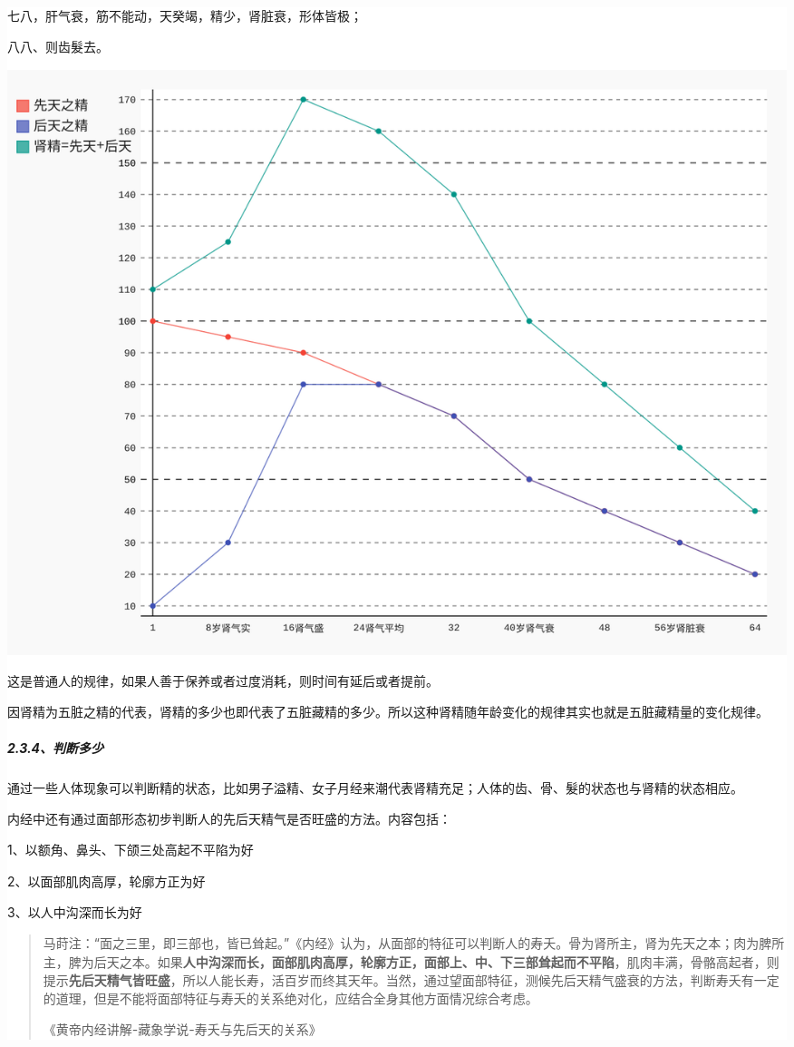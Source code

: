 七八，肝气衰，筋不能动，天癸竭，精少，肾脏衰，形体皆极；

八八、则齿髮去。

<img src="img/shenjing.svg"  />

这是普通人的规律，如果人善于保养或者过度消耗，则时间有延后或者提前。

因肾精为五脏之精的代表，肾精的多少也即代表了五脏藏精的多少。所以这种肾精随年龄变化的规律其实也就是五脏藏精量的变化规律。

##### 2.3.4、判断多少

通过一些人体现象可以判断精的状态，比如男子溢精、女子月经来潮代表肾精充足；人体的齿、骨、髮的状态也与肾精的状态相应。

内经中还有通过面部形态初步判断人的先后天精气是否旺盛的方法。内容包括：

1、以额角、鼻头、下颌三处高起不平陷为好

2、以面部肌肉高厚，轮廓方正为好

3、以人中沟深而长为好

> 马莳注：“面之三里，即三部也，皆已耸起。”《内经》认为，从面部的特征可以判断人的寿夭。骨为肾所主，肾为先天之本；肉为脾所主，脾为后天之本。如果**人中沟深而长，面部肌肉高厚，轮廓方正，面部上、中、下三部耸起而不平陷**，肌肉丰满，骨骼高起者，则提示**先后天精气皆旺盛**，所以人能长寿，活百岁而终其天年。当然，通过望面部特征，测候先后天精气盛衰的方法，判断寿夭有一定的道理，但是不能将面部特征与寿夭的关系绝对化，应结合全身其他方面情况综合考虑。
>
> 《黄帝内经讲解-藏象学说-寿夭与先后天的关系》
